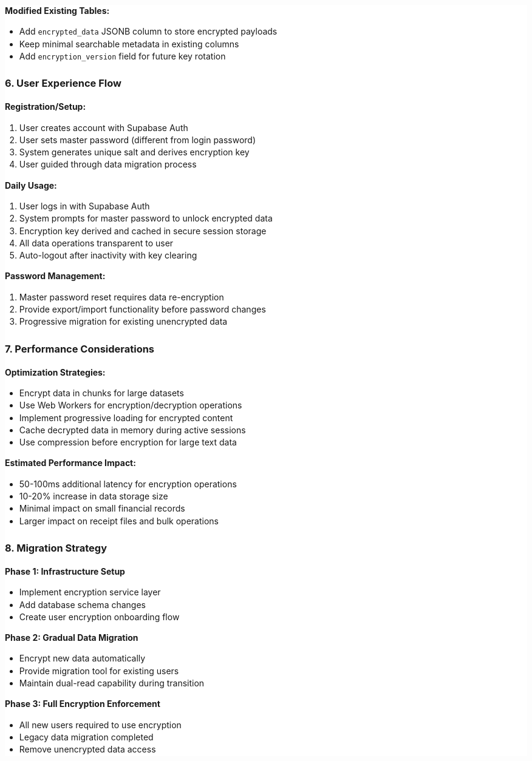 **Modified Existing Tables:**
- Add `encrypted_data` JSONB column to store encrypted payloads
- Keep minimal searchable metadata in existing columns
- Add `encryption_version` field for future key rotation

### 6. User Experience Flow

**Registration/Setup:**
1. User creates account with Supabase Auth
2. User sets master password (different from login password)
3. System generates unique salt and derives encryption key
4. User guided through data migration process

**Daily Usage:**
1. User logs in with Supabase Auth
2. System prompts for master password to unlock encrypted data
3. Encryption key derived and cached in secure session storage
4. All data operations transparent to user
5. Auto-logout after inactivity with key clearing

**Password Management:**
1. Master password reset requires data re-encryption
2. Provide export/import functionality before password changes
3. Progressive migration for existing unencrypted data

### 7. Performance Considerations

**Optimization Strategies:**
- Encrypt data in chunks for large datasets
- Use Web Workers for encryption/decryption operations
- Implement progressive loading for encrypted content
- Cache decrypted data in memory during active sessions
- Use compression before encryption for large text data

**Estimated Performance Impact:**
- 50-100ms additional latency for encryption operations
- 10-20% increase in data storage size
- Minimal impact on small financial records
- Larger impact on receipt files and bulk operations

### 8. Migration Strategy

**Phase 1: Infrastructure Setup**
- Implement encryption service layer
- Add database schema changes
- Create user encryption onboarding flow

**Phase 2: Gradual Data Migration**
- Encrypt new data automatically
- Provide migration tool for existing users
- Maintain dual-read capability during transition

**Phase 3: Full Encryption Enforcement**
- All new users required to use encryption
- Legacy data migration completed
- Remove unencrypted data access
